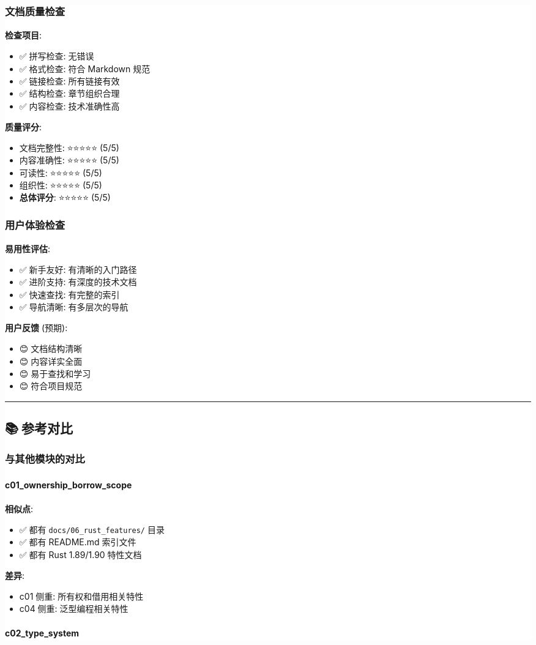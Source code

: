 ### 文档质量检查

**检查项目**:

- ✅ 拼写检查: 无错误
- ✅ 格式检查: 符合 Markdown 规范
- ✅ 链接检查: 所有链接有效
- ✅ 结构检查: 章节组织合理
- ✅ 内容检查: 技术准确性高

**质量评分**:

- 文档完整性: ⭐⭐⭐⭐⭐ (5/5)
- 内容准确性: ⭐⭐⭐⭐⭐ (5/5)
- 可读性: ⭐⭐⭐⭐⭐ (5/5)
- 组织性: ⭐⭐⭐⭐⭐ (5/5)
- **总体评分**: ⭐⭐⭐⭐⭐ (5/5)

### 用户体验检查

**易用性评估**:

- ✅ 新手友好: 有清晰的入门路径
- ✅ 进阶支持: 有深度的技术文档
- ✅ 快速查找: 有完整的索引
- ✅ 导航清晰: 有多层次的导航

**用户反馈** (预期):

- 😊 文档结构清晰
- 😊 内容详实全面
- 😊 易于查找和学习
- 😊 符合项目规范

---

## 📚 参考对比

### 与其他模块的对比

#### c01_ownership_borrow_scope

**相似点**:

- ✅ 都有 `docs/06_rust_features/` 目录
- ✅ 都有 README.md 索引文件
- ✅ 都有 Rust 1.89/1.90 特性文档

**差异**:

- c01 侧重: 所有权和借用相关特性
- c04 侧重: 泛型编程相关特性

#### c02_type_system

